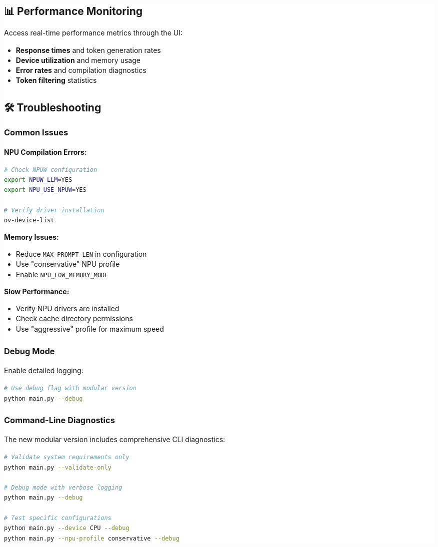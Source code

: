 ## 📊 Performance Monitoring

Access real-time performance metrics through the UI:
- **Response times** and token generation rates
- **Device utilization** and memory usage  
- **Error rates** and compilation diagnostics
- **Token filtering** statistics

## 🛠️ Troubleshooting

### Common Issues

**NPU Compilation Errors:**
```bash
# Check NPUW configuration
export NPUW_LLM=YES
export NPU_USE_NPUW=YES

# Verify driver installation
ov-device-list
```

**Memory Issues:**
- Reduce `MAX_PROMPT_LEN` in configuration
- Use "conservative" NPU profile
- Enable `NPU_LOW_MEMORY_MODE`

**Slow Performance:**
- Verify NPU drivers are installed
- Check cache directory permissions
- Use "aggressive" profile for maximum speed

### Debug Mode

Enable detailed logging:
```bash
# Use debug flag with modular version
python main.py --debug

```

### Command-Line Diagnostics

The new modular version includes comprehensive CLI diagnostics:

```bash
# Validate system requirements only
python main.py --validate-only

# Debug mode with verbose logging
python main.py --debug

# Test specific configurations
python main.py --device CPU --debug
python main.py --npu-profile conservative --debug
```
